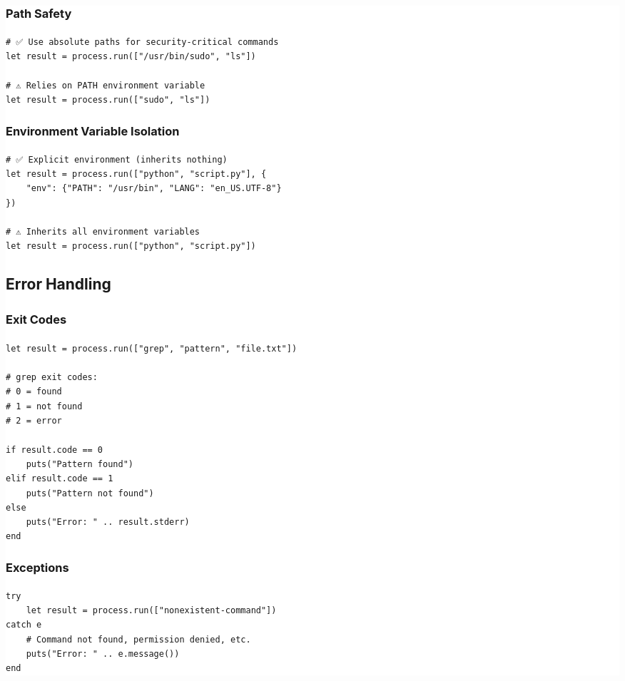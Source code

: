 ### Path Safety

```quest
# ✅ Use absolute paths for security-critical commands
let result = process.run(["/usr/bin/sudo", "ls"])

# ⚠️ Relies on PATH environment variable
let result = process.run(["sudo", "ls"])
```

### Environment Variable Isolation

```quest
# ✅ Explicit environment (inherits nothing)
let result = process.run(["python", "script.py"], {
    "env": {"PATH": "/usr/bin", "LANG": "en_US.UTF-8"}
})

# ⚠️ Inherits all environment variables
let result = process.run(["python", "script.py"])
```

## Error Handling

### Exit Codes

```quest
let result = process.run(["grep", "pattern", "file.txt"])

# grep exit codes:
# 0 = found
# 1 = not found
# 2 = error

if result.code == 0
    puts("Pattern found")
elif result.code == 1
    puts("Pattern not found")
else
    puts("Error: " .. result.stderr)
end
```

### Exceptions

```quest
try
    let result = process.run(["nonexistent-command"])
catch e
    # Command not found, permission denied, etc.
    puts("Error: " .. e.message())
end
```
